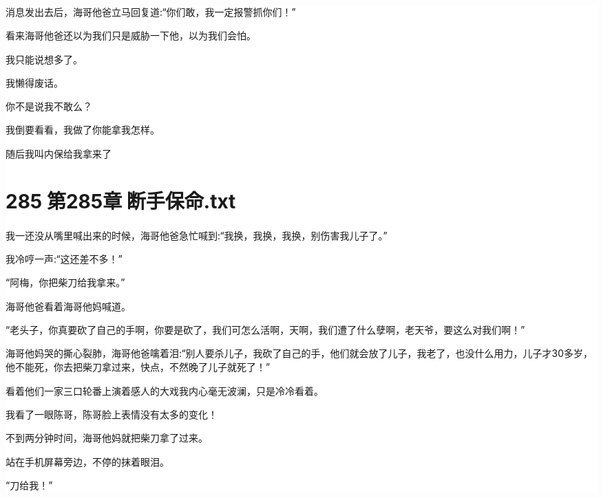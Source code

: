 

消息发出去后，海哥他爸立马回复道:“你们敢，我一定报警抓你们！”



看来海哥他爸还以为我们只是威胁一下他，以为我们会怕。



我只能说想多了。



我懒得废话。



你不是说我不敢么？



我倒要看看，我做了你能拿我怎样。



随后我叫内保给我拿来了

# 285 第285章 断手保命.txt

我一还没从嘴里喊出来的时候，海哥他爸急忙喊到:“我换，我换，我换，别伤害我儿子了。”



我冷哼一声:“这还差不多！”



“阿梅，你把柴刀给我拿来。”



海哥他爸看着海哥他妈喊道。



“老头子，你真要砍了自己的手啊，你要是砍了，我们可怎么活啊，天啊，我们遭了什么孽啊，老天爷，要这么对我们啊！”



海哥他妈哭的撕心裂肺，海哥他爸噙着泪:“别人要杀儿子，我砍了自己的手，他们就会放了儿子，我老了，也没什么用力，儿子才30多岁，他不能死，你去把柴刀拿过来，快点，不然晚了儿子就死了！”



看着他们一家三口轮番上演着感人的大戏我内心毫无波澜，只是冷冷看着。



我看了一眼陈哥，陈哥脸上表情没有太多的变化！



不到两分钟时间，海哥他妈就把柴刀拿了过来。



站在手机屏幕旁边，不停的抹着眼泪。



“刀给我！”


